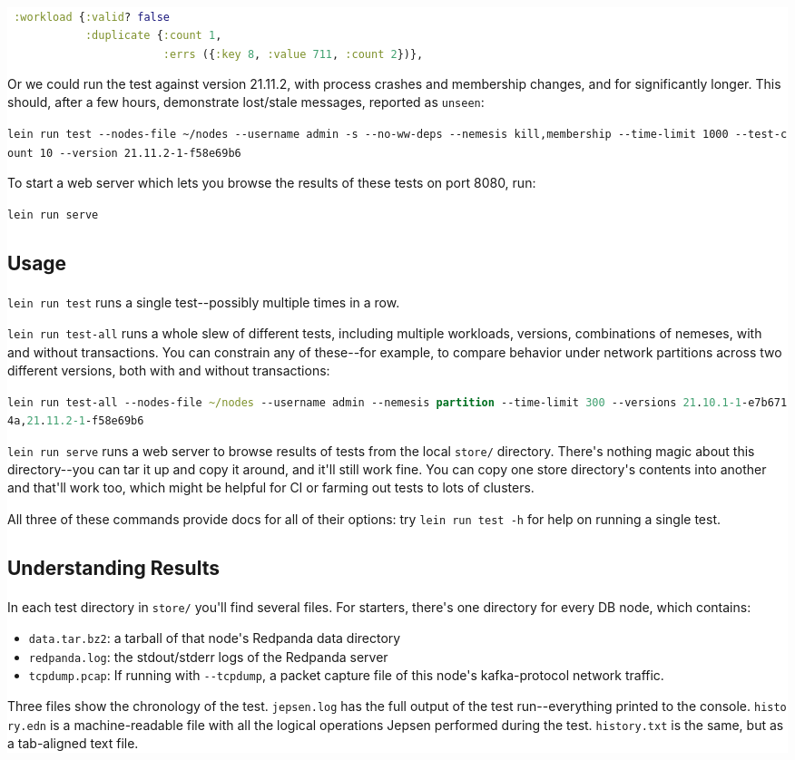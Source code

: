 ```clj
 :workload {:valid? false
            :duplicate {:count 1,
                        :errs ({:key 8, :value 711, :count 2})},
```

Or we could run the test against version 21.11.2, with process crashes and membership changes, and for significantly longer. This should, after a few hours, demonstrate lost/stale messages, reported as `unseen`:

```
lein run test --nodes-file ~/nodes --username admin -s --no-ww-deps --nemesis kill,membership --time-limit 1000 --test-count 10 --version 21.11.2-1-f58e69b6
```

To start a web server which lets you browse the results of these tests on port
8080, run:

```
lein run serve
```

## Usage

`lein run test` runs a single test--possibly multiple times in a row.

`lein run test-all` runs a whole slew of different tests, including multiple
workloads, versions, combinations of nemeses, with and without transactions.
You can constrain any of these--for example, to compare behavior under network
partitions across two different versions, both with and without transactions:

```clj
lein run test-all --nodes-file ~/nodes --username admin --nemesis partition --time-limit 300 --versions 21.10.1-1-e7b6714a,21.11.2-1-f58e69b6
```

`lein run serve` runs a web server to browse results of tests from the local
`store/` directory. There's nothing magic about this directory--you can tar it
up and copy it around, and it'll still work fine. You can copy one store
directory's contents into another and that'll work too, which might be helpful
for CI or farming out tests to lots of clusters.

All three of these commands provide docs for all of their options: try `lein
run test -h` for help on running a single test.

## Understanding Results

In each test directory in `store/` you'll find several files. For starters, there's one directory for every DB node, which contains:

- `data.tar.bz2`: a tarball of that node's Redpanda data directory
- `redpanda.log`: the stdout/stderr logs of the Redpanda server
- `tcpdump.pcap`: If running with `--tcpdump`, a packet capture file of this node's kafka-protocol network traffic.

Three files show the chronology of the test. `jepsen.log` has the full output
of the test run--everything printed to the console. `history.edn` is a
machine-readable file with all the logical operations Jepsen performed during
the test. `history.txt` is the same, but as a tab-aligned text file.
